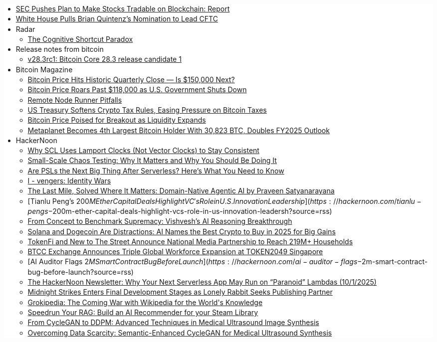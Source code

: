   - [SEC Pushes Plan to Make Stocks Tradable on Blockchain: Report](https://unchainedcrypto.com/sec-pushes-plan-to-make-stocks-tradable-on-blockchain-report/)
  - [White House Pulls Brian Quintenz’s Nomination to Lead CFTC](https://unchainedcrypto.com/white-house-pulls-brian-quintenzs-nomination-to-lead-cftc/)
- Radar
  - [The Cognitive Shortcut Paradox](https://www.oreilly.com/radar/the-cognitive-shortcut-paradox/)
- Release notes from bitcoin
  - [v28.3rc1: Bitcoin Core 28.3 release candidate 1](https://github.com/bitcoin/bitcoin/releases/tag/v28.3rc1)
- Bitcoin Magazine
  - [Bitcoin Price Hits Historic Quarterly Close — Is $150,000 Next?](https://bitcoinmagazine.com/markets/bitcoin-price-just-closed-its-biggest-quarter)
  - [Bitcoin Price Roars Past $118,000 as U.S. Government Shuts Down](https://bitcoinmagazine.com/markets/bitcoin-price-roars-past-118000-as-u-s-government-shuts-down)
  - [Remote Node Runner Pitfalls](https://bitcoinmagazine.com/print/remote-node-runner-pitfalls)
  - [US Treasury Softens Crypto Tax Rules, Easing Pressure on Bitcoin Taxes](https://bitcoinmagazine.com/business/us-treasury-softens-crypto-tax-rules-easing-pressure-on-bitcoin-taxes)
  - [Bitcoin Price Poised for Breakout as Liquidity Expands](https://bitcoinmagazine.com/markets/bitcoin-price-breakout-liquidity)
  - [Metaplanet Becomes 4th Largest Bitcoin Holder With 30,823 BTC, Doubles FY2025 Outlook](https://bitcoinmagazine.com/news/metaplanet-4th-largest-bitcoin-holder-30823-btc)
- HackerNoon
  - [Why SCL Uses Lamport Clocks (Not Vector Clocks) to Stay Consistent](https://hackernoon.com/why-scl-uses-lamport-clocks-not-vector-clocks-to-stay-consistent?source=rss)
  - [Small-Scale Chaos Testing: Why It Matters and Why You Should Be Doing It](https://hackernoon.com/small-scale-chaos-testing-why-it-matters-and-why-you-should-be-doing-it?source=rss)
  - [Are PSLs the Next Big Thing After Serverless? Here’s What You Need to Know](https://hackernoon.com/are-psls-the-next-big-thing-after-serverless-heres-what-you-need-to-know?source=rss)
  - [I - vengers: Identity Wars](https://hackernoon.com/i-vengers-identity-wars?source=rss)
  - [The Last Mile, Solved Where It Matters: Domain-Native Agentic AI by Praveen Satyanarayana](https://hackernoon.com/the-last-mile-solved-where-it-matters-domain-native-agentic-ai-by-praveen-satyanarayana?source=rss)
  - [Tianlu Peng’s $200M Ether Capital Deals Highlight VC's Role in U.S. Innovation Leadership](https://hackernoon.com/tianlu-pengs-$200m-ether-capital-deals-highlight-vcs-role-in-us-innovation-leadersh?source=rss)
  - [From Concept to Benchmark Supremacy: Vishvesh’s AI Reasoning Breakthrough](https://hackernoon.com/from-concept-to-benchmark-supremacy-vishveshs-ai-reasoning-breakthrough?source=rss)
  - [Solana and Dogecoin Are Distractions: AI Names the Best Crypto to Buy in 2025 for Big Gains](https://hackernoon.com/solana-and-dogecoin-are-distractions-ai-names-the-best-crypto-to-buy-in-2025-for-big-gains?source=rss)
  - [TokenFi and New to The Street Announce National Media Partnership to Reach 219M+ Households](https://hackernoon.com/tokenfi-and-new-to-the-street-announce-national-media-partnership-to-reach-219m-households?source=rss)
  - [BTCC Exchange Announces Triple Global Workforce Expansion at TOKEN2049 Singapore](https://hackernoon.com/btcc-exchange-announces-triple-global-workforce-expansion-at-token2049-singapore?source=rss)
  - [AI Auditor Flags $2M Smart Contract Bug Before Launch](https://hackernoon.com/ai-auditor-flags-$2m-smart-contract-bug-before-launch?source=rss)
  - [The HackerNoon Newsletter: Why Your Next Serverless App May Run on “Paranoid” Lambdas (10/1/2025)](https://hackernoon.com/10-1-2025-newsletter?source=rss)
  - [Midnight Strikes Enters Final Development Stages as Lonely Rabbit Seeks Publishing Partner](https://hackernoon.com/midnight-strikes-enters-final-development-stages-as-lonely-rabbit-seeks-publishing-partner?source=rss)
  - [Grokipedia: The Coming War with Wikipedia for the World's Knowledge](https://hackernoon.com/grokipedia-the-coming-war-with-wikipedia-for-the-worlds-knowledge?source=rss)
  - [Speedrun Your RAG: Build an AI Recommender for your Steam Library](https://hackernoon.com/speedrun-your-rag-build-an-ai-recommender-for-your-steam-library?source=rss)
  - [From CycleGAN to DDPM: Advanced Techniques in Medical Ultrasound Image Synthesis](https://hackernoon.com/from-cyclegan-to-ddpm-advanced-techniques-in-medical-ultrasound-image-synthesis?source=rss)
  - [Overcoming Data Scarcity: Semantic-Enhanced CycleGAN for Medical Ultrasound Synthesis](https://hackernoon.com/overcoming-data-scarcity-semantic-enhanced-cyclegan-for-medical-ultrasound-synthesis?source=rss)